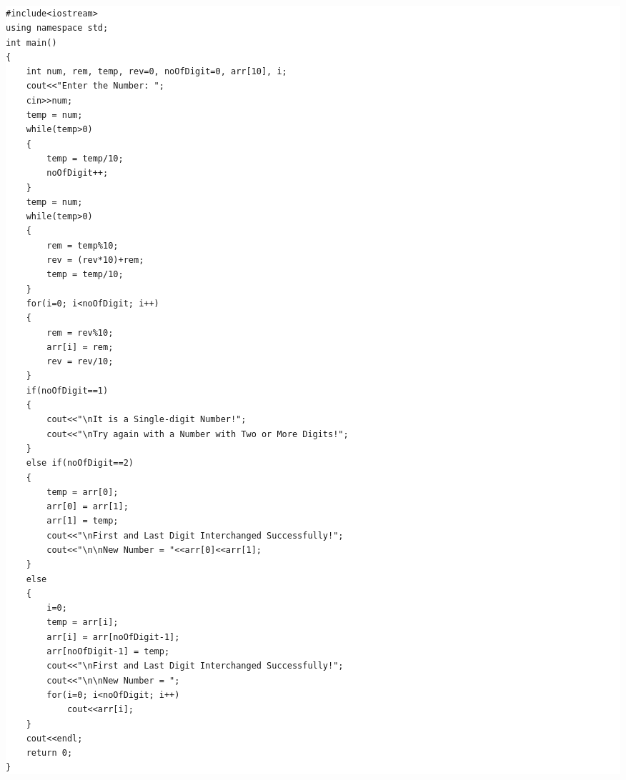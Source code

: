```
#include<iostream>
using namespace std;
int main()
{
    int num, rem, temp, rev=0, noOfDigit=0, arr[10], i;
    cout<<"Enter the Number: ";
    cin>>num;
    temp = num;
    while(temp>0)
    {
        temp = temp/10;
        noOfDigit++;
    }
    temp = num;
    while(temp>0)
    {
        rem = temp%10;
        rev = (rev*10)+rem;
        temp = temp/10;
    }
    for(i=0; i<noOfDigit; i++)
    {
        rem = rev%10;
        arr[i] = rem;
        rev = rev/10;
    }
    if(noOfDigit==1)
    {
        cout<<"\nIt is a Single-digit Number!";
        cout<<"\nTry again with a Number with Two or More Digits!";
    }
    else if(noOfDigit==2)
    {
        temp = arr[0];
        arr[0] = arr[1];
        arr[1] = temp;
        cout<<"\nFirst and Last Digit Interchanged Successfully!";
        cout<<"\n\nNew Number = "<<arr[0]<<arr[1];
    }
    else
    {
        i=0;
        temp = arr[i];
        arr[i] = arr[noOfDigit-1];
        arr[noOfDigit-1] = temp;
        cout<<"\nFirst and Last Digit Interchanged Successfully!";
        cout<<"\n\nNew Number = ";
        for(i=0; i<noOfDigit; i++)
            cout<<arr[i];
    }
    cout<<endl;
    return 0;
}
```
